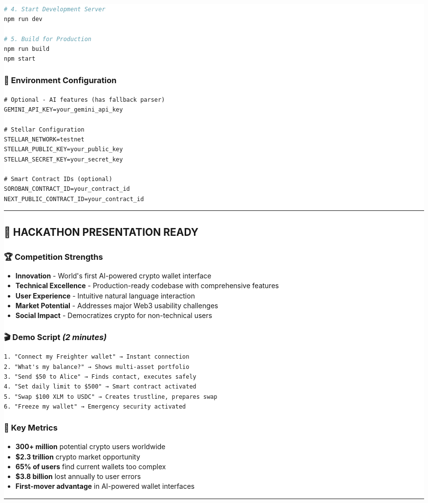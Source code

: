 ```bash
# 4. Start Development Server
npm run dev

# 5. Build for Production
npm run build
npm start
```

### **🔧 Environment Configuration**
```env
# Optional - AI features (has fallback parser)
GEMINI_API_KEY=your_gemini_api_key

# Stellar Configuration  
STELLAR_NETWORK=testnet
STELLAR_PUBLIC_KEY=your_public_key
STELLAR_SECRET_KEY=your_secret_key

# Smart Contract IDs (optional)
SOROBAN_CONTRACT_ID=your_contract_id
NEXT_PUBLIC_CONTRACT_ID=your_contract_id
```

---

## 🎯 **HACKATHON PRESENTATION READY**

### **🏆 Competition Strengths**
- **Innovation** - World's first AI-powered crypto wallet interface
- **Technical Excellence** - Production-ready codebase with comprehensive features
- **User Experience** - Intuitive natural language interaction
- **Market Potential** - Addresses major Web3 usability challenges
- **Social Impact** - Democratizes crypto for non-technical users

### **🎬 Demo Script** *(2 minutes)*
```
1. "Connect my Freighter wallet" → Instant connection
2. "What's my balance?" → Shows multi-asset portfolio  
3. "Send $50 to Alice" → Finds contact, executes safely
4. "Set daily limit to $500" → Smart contract activated
5. "Swap $100 XLM to USDC" → Creates trustline, prepares swap
6. "Freeze my wallet" → Emergency security activated
```

### **🎯 Key Metrics**
- **300+ million** potential crypto users worldwide
- **$2.3 trillion** crypto market opportunity
- **65% of users** find current wallets too complex
- **$3.8 billion** lost annually to user errors
- **First-mover advantage** in AI-powered wallet interfaces

---